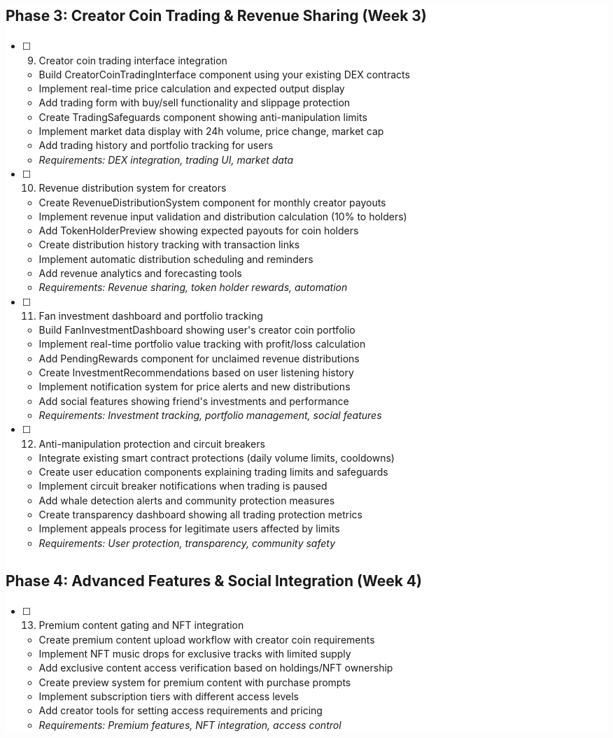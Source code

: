 ## Phase 3: Creator Coin Trading & Revenue Sharing (Week 3)

- [ ] 9. Creator coin trading interface integration

  - Build CreatorCoinTradingInterface component using your existing DEX contracts
  - Implement real-time price calculation and expected output display
  - Add trading form with buy/sell functionality and slippage protection
  - Create TradingSafeguards component showing anti-manipulation limits
  - Implement market data display with 24h volume, price change, market cap
  - Add trading history and portfolio tracking for users
  - _Requirements: DEX integration, trading UI, market data_

- [ ] 10. Revenue distribution system for creators

  - Create RevenueDistributionSystem component for monthly creator payouts
  - Implement revenue input validation and distribution calculation (10% to holders)
  - Add TokenHolderPreview showing expected payouts for coin holders
  - Create distribution history tracking with transaction links
  - Implement automatic distribution scheduling and reminders
  - Add revenue analytics and forecasting tools
  - _Requirements: Revenue sharing, token holder rewards, automation_

- [ ] 11. Fan investment dashboard and portfolio tracking

  - Build FanInvestmentDashboard showing user's creator coin portfolio
  - Implement real-time portfolio value tracking with profit/loss calculation
  - Add PendingRewards component for unclaimed revenue distributions
  - Create InvestmentRecommendations based on user listening history
  - Implement notification system for price alerts and new distributions
  - Add social features showing friend's investments and performance
  - _Requirements: Investment tracking, portfolio management, social features_

- [ ] 12. Anti-manipulation protection and circuit breakers

  - Integrate existing smart contract protections (daily volume limits, cooldowns)
  - Create user education components explaining trading limits and safeguards
  - Implement circuit breaker notifications when trading is paused
  - Add whale detection alerts and community protection measures
  - Create transparency dashboard showing all trading protection metrics
  - Implement appeals process for legitimate users affected by limits
  - _Requirements: User protection, transparency, community safety_

## Phase 4: Advanced Features & Social Integration (Week 4)

- [ ] 13. Premium content gating and NFT integration

  - Create premium content upload workflow with creator coin requirements
  - Implement NFT music drops for exclusive tracks with limited supply
  - Add exclusive content access verification based on holdings/NFT ownership
  - Create preview system for premium content with purchase prompts
  - Implement subscription tiers with different access levels
  - Add creator tools for setting access requirements and pricing
  - _Requirements: Premium features, NFT integration, access control_
